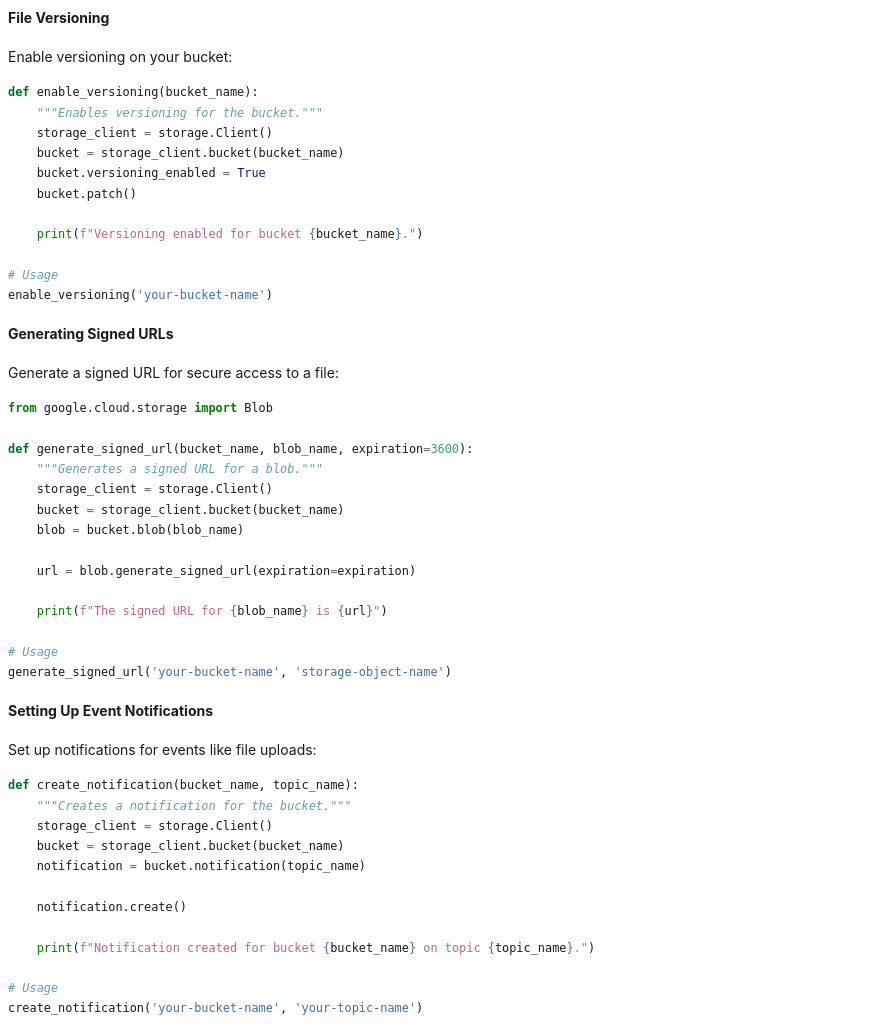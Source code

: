 #### File Versioning

Enable versioning on your bucket:

```python
def enable_versioning(bucket_name):
    """Enables versioning for the bucket."""
    storage_client = storage.Client()
    bucket = storage_client.bucket(bucket_name)
    bucket.versioning_enabled = True
    bucket.patch()

    print(f"Versioning enabled for bucket {bucket_name}.")

# Usage
enable_versioning('your-bucket-name')
```

#### Generating Signed URLs

Generate a signed URL for secure access to a file:

```python
from google.cloud.storage import Blob

def generate_signed_url(bucket_name, blob_name, expiration=3600):
    """Generates a signed URL for a blob."""
    storage_client = storage.Client()
    bucket = storage_client.bucket(bucket_name)
    blob = bucket.blob(blob_name)

    url = blob.generate_signed_url(expiration=expiration)

    print(f"The signed URL for {blob_name} is {url}")

# Usage
generate_signed_url('your-bucket-name', 'storage-object-name')
```

#### Setting Up Event Notifications

Set up notifications for events like file uploads:

```python
def create_notification(bucket_name, topic_name):
    """Creates a notification for the bucket."""
    storage_client = storage.Client()
    bucket = storage_client.bucket(bucket_name)
    notification = bucket.notification(topic_name)

    notification.create()

    print(f"Notification created for bucket {bucket_name} on topic {topic_name}.")

# Usage
create_notification('your-bucket-name', 'your-topic-name')
```
